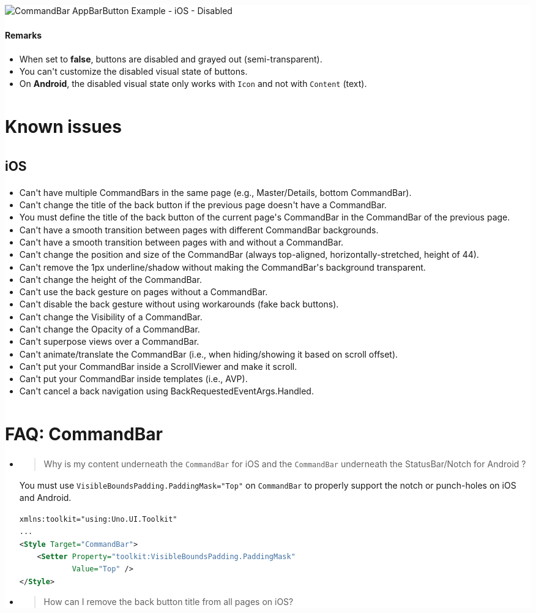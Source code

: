 ![CommandBar AppBarButton Example - iOS - Disabled](assets/commandbar/ios/appbarbutton-disabled.png)

#### Remarks

- When set to **false**, buttons are disabled and grayed out (semi-transparent).
- You can't customize the disabled visual state of buttons.
- On **Android**, the disabled visual state only works with `Icon` and not with `Content` (text).

# Known issues

## iOS

- Can't have multiple CommandBars in the same page (e.g., Master/Details, bottom CommandBar).
- Can't change the title of the back button if the previous page doesn't have a CommandBar.
- You must define the title of the back button of the current page's CommandBar in the CommandBar of the previous page.
- Can't have a smooth transition between pages with different CommandBar backgrounds.
- Can't have a smooth transition between pages with and without a CommandBar.
- Can't change the position and size of the CommandBar (always top-aligned, horizontally-stretched, height of 44).
- Can't remove the 1px underline/shadow without making the CommandBar's background transparent.
- Can't change the height of the CommandBar.
- Can't use the back gesture on pages without a CommandBar.
- Can't disable the back gesture without using workarounds (fake back buttons).
- Can't change the Visibility of a CommandBar.
- Can't change the Opacity of a CommandBar.
- Can't superpose views over a CommandBar.
- Can't animate/translate the CommandBar (i.e., when hiding/showing it based on scroll offset).
- Can't put your CommandBar inside a ScrollViewer and make it scroll.
- Can't put your CommandBar inside templates (i.e., AVP).
- Can't cancel a back navigation using BackRequestedEventArgs.Handled.

# FAQ: CommandBar

- > Why is my content underneath the `CommandBar` for iOS and the `CommandBar` underneath the StatusBar/Notch for Android ?

  You must use `VisibleBoundsPadding.PaddingMask="Top"` on `CommandBar` to properly support the notch or punch-holes on iOS and Android.

  ```xml
  xmlns:toolkit="using:Uno.UI.Toolkit"
  ...
  <Style Target="CommandBar">
      <Setter Property="toolkit:VisibleBoundsPadding.PaddingMask"
              Value="Top" />
  </Style>
  ```

- > How can I remove the back button title from all pages on iOS?
